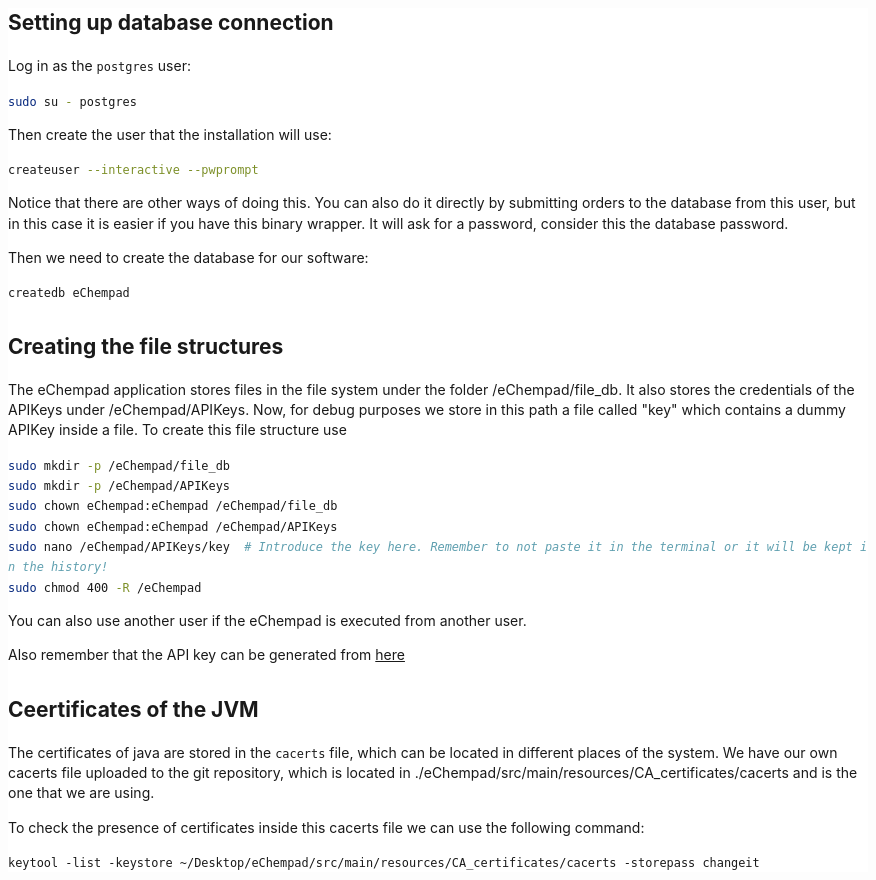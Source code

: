 ## Setting up database connection
Log in as the `postgres` user:
```bash
sudo su - postgres
```

Then create the user that the installation will use:
```bash
createuser --interactive --pwprompt
```
Notice that there are other ways of doing this. You can also do it directly by submitting orders to the database from 
this user, but in this case it is easier if you have this binary wrapper. It will ask for a password, consider this the
database password.

Then we need to create the database for our software:
```bash
createdb eChempad
```

## Creating the file structures
The eChempad application stores files in the file system under the folder /eChempad/file_db. It also stores the 
credentials of the APIKeys under /eChempad/APIKeys. Now, for debug purposes we store in this path a file called "key" 
which contains a dummy APIKey inside a file. To create this file structure use

```bash
sudo mkdir -p /eChempad/file_db
sudo mkdir -p /eChempad/APIKeys
sudo chown eChempad:eChempad /eChempad/file_db
sudo chown eChempad:eChempad /eChempad/APIKeys
sudo nano /eChempad/APIKeys/key  # Introduce the key here. Remember to not paste it in the terminal or it will be kept in the history!
sudo chmod 400 -R /eChempad
```

You can also use another user if the eChempad is executed from another user.

Also remember that the API key can be generated from [here](https://iciq.signalsnotebook.perkinelmercloud.eu/snconfig/settings/apikey)

## Ceertificates of the JVM
The certificates of java are stored in the `cacerts` file, which can be located in different places of the system. We 
have our own cacerts file uploaded to the git repository, which is located in ./eChempad/src/main/resources/CA_certificates/cacerts
and is the one that we are using. 

To check the presence of certificates inside this cacerts file we can use the following command:

```
keytool -list -keystore ~/Desktop/eChempad/src/main/resources/CA_certificates/cacerts -storepass changeit
```
